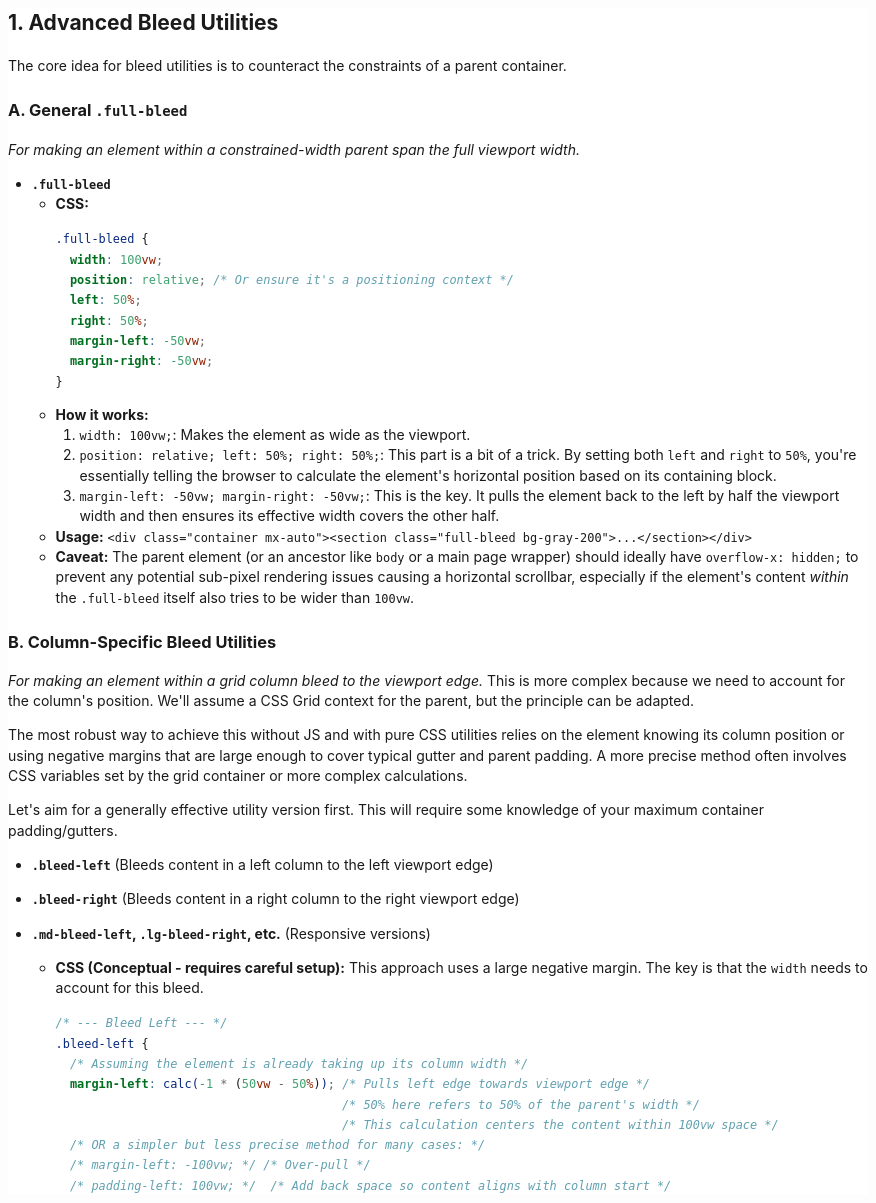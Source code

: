 

## 1. Advanced Bleed Utilities

The core idea for bleed utilities is to counteract the constraints of a parent container.

### A. General `.full-bleed`
*For making an element within a constrained-width parent span the full viewport width.*

*   **`.full-bleed`**
    *   **CSS:**
        ```css
        .full-bleed {
          width: 100vw;
          position: relative; /* Or ensure it's a positioning context */
          left: 50%;
          right: 50%;
          margin-left: -50vw;
          margin-right: -50vw;
        }
        ```
    *   **How it works:**
        1.  `width: 100vw;`: Makes the element as wide as the viewport.
        2.  `position: relative; left: 50%; right: 50%;`: This part is a bit of a trick. By setting both `left` and `right` to `50%`, you're essentially telling the browser to calculate the element's horizontal position based on its containing block.
        3.  `margin-left: -50vw; margin-right: -50vw;`: This is the key. It pulls the element back to the left by half the viewport width and then ensures its effective width covers the other half.
    *   **Usage:** `<div class="container mx-auto"><section class="full-bleed bg-gray-200">...</section></div>`
    *   **Caveat:** The parent element (or an ancestor like `body` or a main page wrapper) should ideally have `overflow-x: hidden;` to prevent any potential sub-pixel rendering issues causing a horizontal scrollbar, especially if the element's content *within* the `.full-bleed` itself also tries to be wider than `100vw`.

### B. Column-Specific Bleed Utilities
*For making an element within a grid column bleed to the viewport edge.* This is more complex because we need to account for the column's position. We'll assume a CSS Grid context for the parent, but the principle can be adapted.

The most robust way to achieve this without JS and with pure CSS utilities relies on the element knowing its column position or using negative margins that are large enough to cover typical gutter and parent padding. A more precise method often involves CSS variables set by the grid container or more complex calculations.

Let's aim for a generally effective utility version first. This will require some knowledge of your maximum container padding/gutters.

*   **`.bleed-left`** (Bleeds content in a left column to the left viewport edge)
*   **`.bleed-right`** (Bleeds content in a right column to the right viewport edge)
*   **`.md-bleed-left`, `.lg-bleed-right`, etc.** (Responsive versions)

    *   **CSS (Conceptual - requires careful setup):**
        This approach uses a large negative margin. The key is that the `width` needs to account for this bleed.
        ```css
        /* --- Bleed Left --- */
        .bleed-left {
          /* Assuming the element is already taking up its column width */
          margin-left: calc(-1 * (50vw - 50%)); /* Pulls left edge towards viewport edge */
                                                /* 50% here refers to 50% of the parent's width */
                                                /* This calculation centers the content within 100vw space */
          /* OR a simpler but less precise method for many cases: */
          /* margin-left: -100vw; */ /* Over-pull */
          /* padding-left: 100vw; */  /* Add back space so content aligns with column start */
